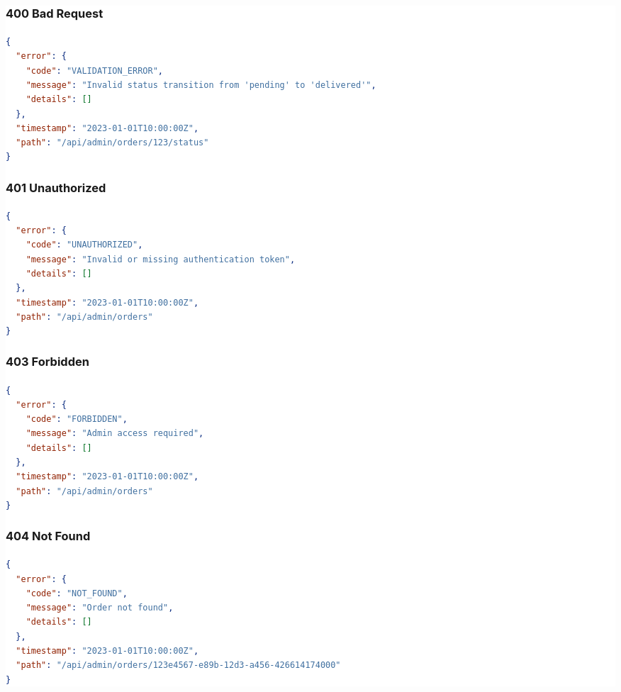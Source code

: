 ### 400 Bad Request
```json
{
  "error": {
    "code": "VALIDATION_ERROR",
    "message": "Invalid status transition from 'pending' to 'delivered'",
    "details": []
  },
  "timestamp": "2023-01-01T10:00:00Z",
  "path": "/api/admin/orders/123/status"
}
```

### 401 Unauthorized
```json
{
  "error": {
    "code": "UNAUTHORIZED",
    "message": "Invalid or missing authentication token",
    "details": []
  },
  "timestamp": "2023-01-01T10:00:00Z",
  "path": "/api/admin/orders"
}
```

### 403 Forbidden
```json
{
  "error": {
    "code": "FORBIDDEN",
    "message": "Admin access required",
    "details": []
  },
  "timestamp": "2023-01-01T10:00:00Z",
  "path": "/api/admin/orders"
}
```

### 404 Not Found
```json
{
  "error": {
    "code": "NOT_FOUND",
    "message": "Order not found",
    "details": []
  },
  "timestamp": "2023-01-01T10:00:00Z",
  "path": "/api/admin/orders/123e4567-e89b-12d3-a456-426614174000"
}
```
